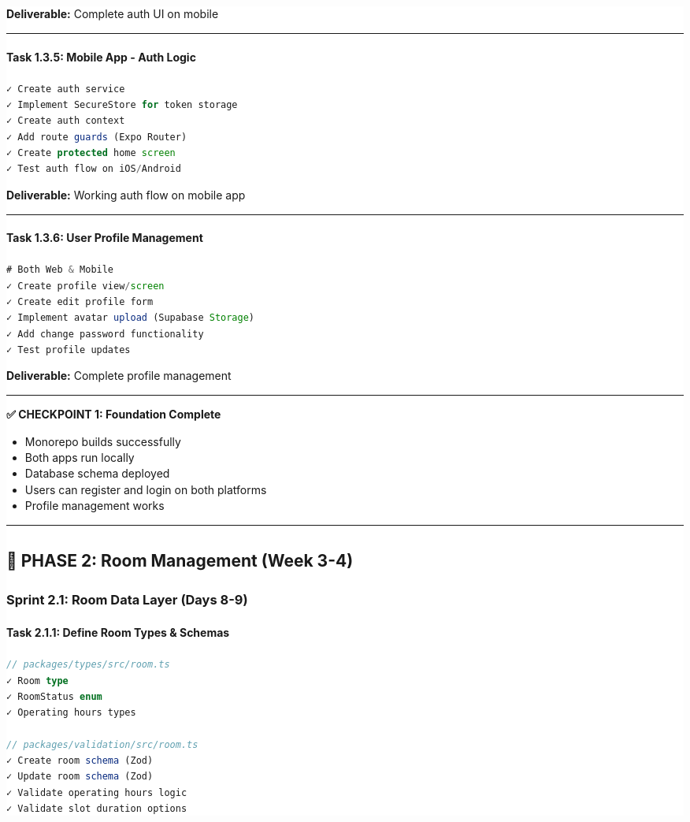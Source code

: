 **Deliverable:** Complete auth UI on mobile

---

#### Task 1.3.5: Mobile App - Auth Logic

```typescript
✓ Create auth service
✓ Implement SecureStore for token storage
✓ Create auth context
✓ Add route guards (Expo Router)
✓ Create protected home screen
✓ Test auth flow on iOS/Android
```

**Deliverable:** Working auth flow on mobile app

---

#### Task 1.3.6: User Profile Management

```typescript
# Both Web & Mobile
✓ Create profile view/screen
✓ Create edit profile form
✓ Implement avatar upload (Supabase Storage)
✓ Add change password functionality
✓ Test profile updates
```

**Deliverable:** Complete profile management

---

**✅ CHECKPOINT 1: Foundation Complete**

- Monorepo builds successfully
- Both apps run locally
- Database schema deployed
- Users can register and login on both platforms
- Profile management works

---

## 🏢 PHASE 2: Room Management (Week 3-4)

### Sprint 2.1: Room Data Layer (Days 8-9)

#### Task 2.1.1: Define Room Types & Schemas

```typescript
// packages/types/src/room.ts
✓ Room type
✓ RoomStatus enum
✓ Operating hours types

// packages/validation/src/room.ts
✓ Create room schema (Zod)
✓ Update room schema (Zod)
✓ Validate operating hours logic
✓ Validate slot duration options
```
